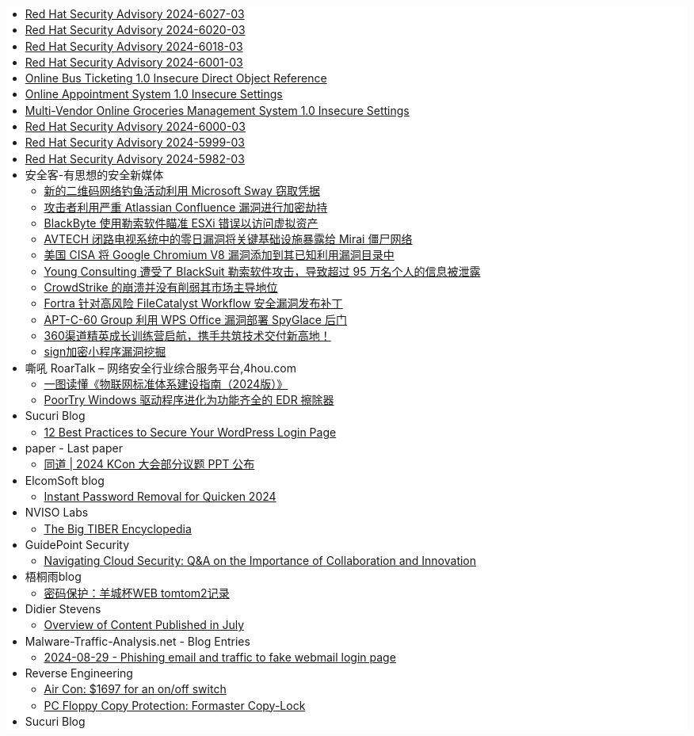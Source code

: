   - [Red Hat Security Advisory 2024-6027-03](https://packetstormsecurity.com/files/180449/RHSA-2024-6027-03.txt)
  - [Red Hat Security Advisory 2024-6020-03](https://packetstormsecurity.com/files/180448/RHSA-2024-6020-03.txt)
  - [Red Hat Security Advisory 2024-6018-03](https://packetstormsecurity.com/files/180447/RHSA-2024-6018-03.txt)
  - [Red Hat Security Advisory 2024-6001-03](https://packetstormsecurity.com/files/180446/RHSA-2024-6001-03.txt)
  - [Online Bus Ticketing 1.0 Insecure Direct Object Reference](https://packetstormsecurity.com/files/180445/obt10-idor.txt)
  - [Online Appointment System 1.0 Insecure Settings](https://packetstormsecurity.com/files/180444/oas10-insecure.txt)
  - [Multi-Vendor Online Groceries Management System 1.0 Insecure Settings](https://packetstormsecurity.com/files/180443/mvogms10-insecure.txt)
  - [Red Hat Security Advisory 2024-6000-03](https://packetstormsecurity.com/files/180442/RHSA-2024-6000-03.txt)
  - [Red Hat Security Advisory 2024-5999-03](https://packetstormsecurity.com/files/180441/RHSA-2024-5999-03.txt)
  - [Red Hat Security Advisory 2024-5982-03](https://packetstormsecurity.com/files/180440/RHSA-2024-5982-03.txt)
- 安全客-有思想的安全新媒体
  - [新的二维码网络钓鱼活动利用 Microsoft Sway 窃取凭据](https://www.anquanke.com/post/id/299603)
  - [攻击者利用严重 Atlassian Confluence 漏洞进行加密劫持](https://www.anquanke.com/post/id/299606)
  - [BlackByte 使用勒索软件瞄准 ESXi 错误以访问虚拟资产](https://www.anquanke.com/post/id/299608)
  - [AVTECH 闭路电视系统中的零日漏洞将关键基础设施暴露给 Mirai 僵尸网络](https://www.anquanke.com/post/id/299610)
  - [美国 CISA 将 Google Chromium V8 漏洞添加到其已知利用漏洞目录中](https://www.anquanke.com/post/id/299614)
  - [Young Consulting 遭受了 BlackSuit 勒索软件攻击，导致超过 95 万名个人的信息被泄露](https://www.anquanke.com/post/id/299616)
  - [CrowdStrike 的崩溃并没有削弱其市场主导地位](https://www.anquanke.com/post/id/299620)
  - [Fortra 针对高风险 FileCatalyst Workflow 安全漏洞发布补丁](https://www.anquanke.com/post/id/299625)
  - [APT-C-60 Group 利用 WPS Office 漏洞部署 SpyGlace 后门](https://www.anquanke.com/post/id/299628)
  - [360渠道精英成长训练营启航，携手共筑技术交付新高地！](https://www.anquanke.com/post/id/299630)
  - [sign加密小程序漏洞挖掘](https://www.anquanke.com/post/id/299052)
- 嘶吼 RoarTalk – 网络安全行业综合服务平台,4hou.com
  - [一图读懂《物联网标准体系建设指南（2024版）》](https://www.4hou.com/posts/KG8n)
  - [PoorTry Windows 驱动程序进化为功能齐全的 EDR 擦除器](https://www.4hou.com/posts/J18o)
- Sucuri Blog
  - [12 Best Practices to Secure Your WordPress Login Page](https://blog.sucuri.net/2024/08/12-best-practices-to-secure-your-wordpress-login-page.html)
- paper - Last paper
  - [同道 | 2024 KCon 大会部分议题 PPT 公布](https://paper.seebug.org/3218/)
- ElcomSoft blog
  - [Instant Password Removal for Quicken 2024](https://blog.elcomsoft.com/2024/08/instant-password-removal-for-quicken-2024/)
- NVISO Labs
  - [The Big TIBER Encyclopedia](https://blog.nviso.eu/2024/08/29/the-big-tiber-encyclopedia/)
- GuidePoint Security
  - [Navigating Cloud Security: Q&A on the Importance of Collaboration and Innovation](https://www.guidepointsecurity.com/blog/navigating-cloud-security-qa-on-the-importance-of-collaboration-and-innovation/)
- 梧桐雨blog
  - [密码保护：羊城杯WEB tomtom2记录](http://wutongyu.info/yangchengbei-web-tomtom2/)
- Didier Stevens
  - [Overview of Content Published in July](https://blog.didierstevens.com/2024/08/29/overview-of-content-published-in-july-9/)
- Malware-Traffic-Analysis.net - Blog Entries
  - [2024-08-29 - Phishing email and traffic to fake webmail login page](https://www.malware-traffic-analysis.net/2024/08/29/index.html)
- Reverse Engineering
  - [Air Con: $1697 for an on/off switch](https://www.reddit.com/r/ReverseEngineering/comments/1f3sevn/air_con_1697_for_an_onoff_switch/)
  - [PC Floppy Copy Protection: Formaster Copy-Lock](https://www.reddit.com/r/ReverseEngineering/comments/1f3ott1/pc_floppy_copy_protection_formaster_copylock/)
- Sucuri Blog
